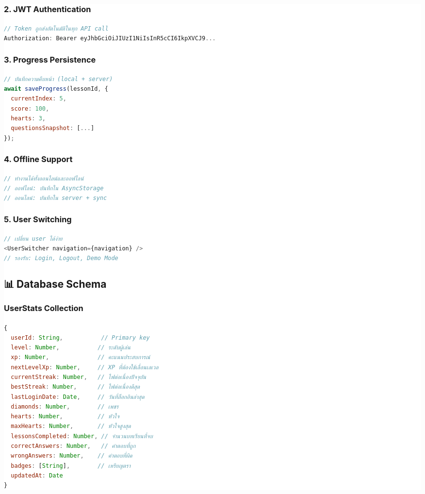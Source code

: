 ### 2. **JWT Authentication**
```javascript
// Token ถูกส่งอัตโนมัติในทุก API call
Authorization: Bearer eyJhbGciOiJIUzI1NiIsInR5cCI6IkpXVCJ9...
```

### 3. **Progress Persistence**
```javascript
// บันทึกความคืบหน้า (local + server)
await saveProgress(lessonId, {
  currentIndex: 5,
  score: 100,
  hearts: 3,
  questionsSnapshot: [...]
});
```

### 4. **Offline Support**
```javascript
// ทำงานได้ทั้งออนไลน์และออฟไลน์
// ออฟไลน์: บันทึกใน AsyncStorage
// ออนไลน์: บันทึกใน server + sync
```

### 5. **User Switching**
```javascript
// เปลี่ยน user ได้ง่าย
<UserSwitcher navigation={navigation} />
// รองรับ: Login, Logout, Demo Mode
```

## 📊 Database Schema

### UserStats Collection
```javascript
{
  userId: String,           // Primary key
  level: Number,           // ระดับผู้เล่น
  xp: Number,              // คะแนนประสบการณ์
  nextLevelXp: Number,     // XP ที่ต้องใช้เลื่อนเลเวล
  currentStreak: Number,   // ไฟต่อเนื่องปัจจุบัน
  bestStreak: Number,      // ไฟต่อเนื่องดีสุด
  lastLoginDate: Date,     // วันที่ล็อกอินล่าสุด
  diamonds: Number,        // เพชร
  hearts: Number,          // หัวใจ
  maxHearts: Number,       // หัวใจสูงสุด
  lessonsCompleted: Number, // จำนวนบทเรียนที่จบ
  correctAnswers: Number,   // คำตอบที่ถูก
  wrongAnswers: Number,    // คำตอบที่ผิด
  badges: [String],        // เหรียญตรา
  updatedAt: Date
}
```

